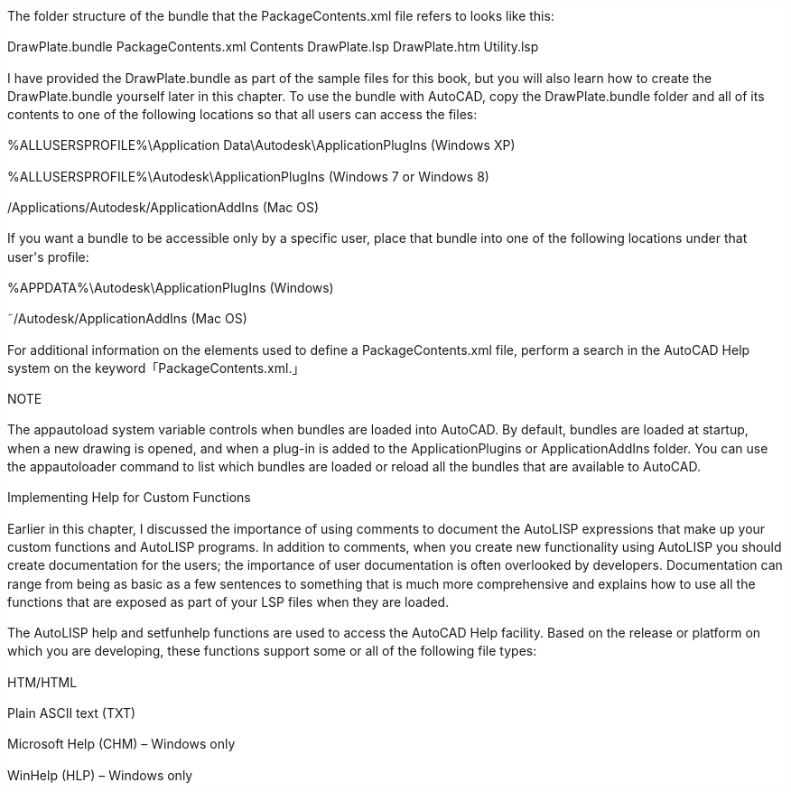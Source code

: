 <?xml version="1.0" encoding="utf-8"?><!DOCTYPE component PUBLIC "-//JWS//DTD WileyML 20110801 Vers 3Gv2.0//EN" "Wileyml3gv20-flat.dtd"><Components Description="All OSs"> <RuntimeRequirements OS="Win32|Win64|Mac" SeriesMin="R19.0" Platform="AutoCAD*" SupportPath="./Contents/" /> <ComponentEntry Description="Main LSP file" AppName="DrawPlateMain" Version="1.0" ModuleName="./Contents/DrawPlate.lsp"> </ComponentEntry> <ComponentEntry Description="Utility LSP file" AppName="UtilityFunctions" Version="1.0" ModuleName="./Contents/Utility.lsp"> </ComponentEntry> </Components> </ApplicationPackage>

The folder structure of the bundle that the PackageContents.xml file refers to looks like this:

DrawPlate.bundle PackageContents.xml Contents DrawPlate.lsp DrawPlate.htm Utility.lsp

I have provided the DrawPlate.bundle as part of the sample files for this book, but you will also learn how to create the DrawPlate.bundle yourself later in this chapter. To use the bundle with AutoCAD, copy the DrawPlate.bundle folder and all of its contents to one of the following locations so that all users can access the files:

%ALLUSERSPROFILE%\Application Data\Autodesk\ApplicationPlugIns (Windows XP)

%ALLUSERSPROFILE%\Autodesk\ApplicationPlugIns (Windows 7 or Windows 8)

/Applications/Autodesk/ApplicationAddIns (Mac OS)

If you want a bundle to be accessible only by a specific user, place that bundle into one of the following locations under that user's profile:

%APPDATA%\Autodesk\ApplicationPlugIns (Windows)

˜/Autodesk/ApplicationAddIns (Mac OS)

For additional information on the elements used to define a PackageContents.xml file, perform a search in the AutoCAD Help system on the keyword「PackageContents.xml.」

NOTE

The appautoload system variable controls when bundles are loaded into AutoCAD. By default, bundles are loaded at startup, when a new drawing is opened, and when a plug-in is added to the ApplicationPlugins or ApplicationAddIns folder. You can use the appautoloader command to list which bundles are loaded or reload all the bundles that are available to AutoCAD.

Implementing Help for Custom Functions

Earlier in this chapter, I discussed the importance of using comments to document the AutoLISP expressions that make up your custom functions and AutoLISP programs. In addition to comments, when you create new functionality using AutoLISP you should create documentation for the users; the importance of user documentation is often overlooked by developers. Documentation can range from being as basic as a few sentences to something that is much more comprehensive and explains how to use all the functions that are exposed as part of your LSP files when they are loaded.

The AutoLISP help and setfunhelp functions are used to access the AutoCAD Help facility. Based on the release or platform on which you are developing, these functions support some or all of the following file types:

HTM/HTML

Plain ASCII text (TXT)

Microsoft Help (CHM) – Windows only

WinHelp (HLP) – Windows only
